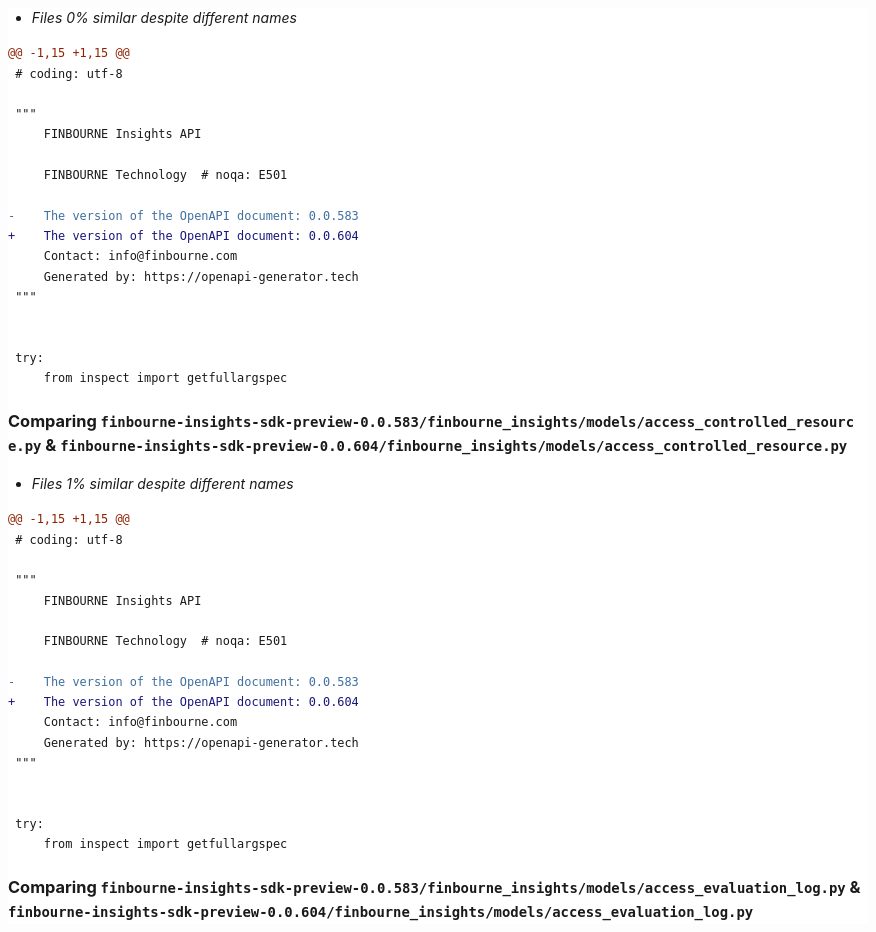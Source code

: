  * *Files 0% similar despite different names*

```diff
@@ -1,15 +1,15 @@
 # coding: utf-8
 
 """
     FINBOURNE Insights API
 
     FINBOURNE Technology  # noqa: E501
 
-    The version of the OpenAPI document: 0.0.583
+    The version of the OpenAPI document: 0.0.604
     Contact: info@finbourne.com
     Generated by: https://openapi-generator.tech
 """
 
 
 try:
     from inspect import getfullargspec
```

### Comparing `finbourne-insights-sdk-preview-0.0.583/finbourne_insights/models/access_controlled_resource.py` & `finbourne-insights-sdk-preview-0.0.604/finbourne_insights/models/access_controlled_resource.py`

 * *Files 1% similar despite different names*

```diff
@@ -1,15 +1,15 @@
 # coding: utf-8
 
 """
     FINBOURNE Insights API
 
     FINBOURNE Technology  # noqa: E501
 
-    The version of the OpenAPI document: 0.0.583
+    The version of the OpenAPI document: 0.0.604
     Contact: info@finbourne.com
     Generated by: https://openapi-generator.tech
 """
 
 
 try:
     from inspect import getfullargspec
```

### Comparing `finbourne-insights-sdk-preview-0.0.583/finbourne_insights/models/access_evaluation_log.py` & `finbourne-insights-sdk-preview-0.0.604/finbourne_insights/models/access_evaluation_log.py`
